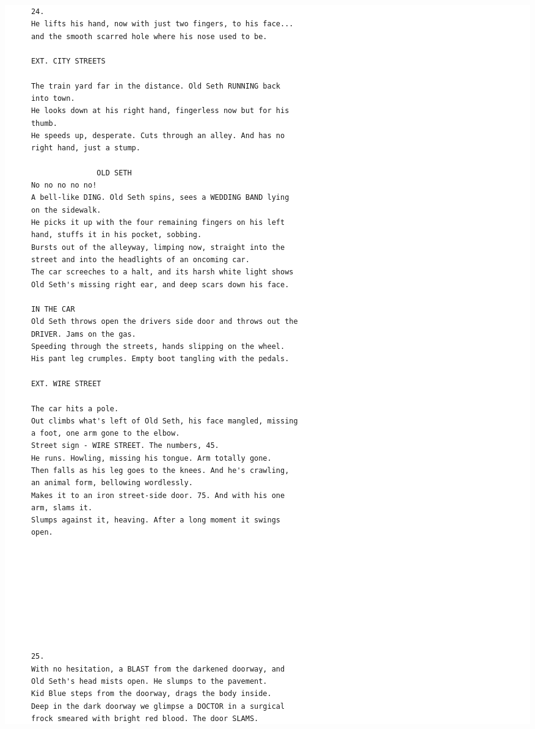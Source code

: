                          

                         

                         

                         

          24.
          He lifts his hand, now with just two fingers, to his face...
          and the smooth scarred hole where his nose used to be.

          EXT. CITY STREETS

          The train yard far in the distance. Old Seth RUNNING back
          into town.
          He looks down at his right hand, fingerless now but for his
          thumb.
          He speeds up, desperate. Cuts through an alley. And has no
          right hand, just a stump.

                         OLD SETH
          No no no no no!
          A bell-like DING. Old Seth spins, sees a WEDDING BAND lying
          on the sidewalk.
          He picks it up with the four remaining fingers on his left
          hand, stuffs it in his pocket, sobbing.
          Bursts out of the alleyway, limping now, straight into the
          street and into the headlights of an oncoming car.
          The car screeches to a halt, and its harsh white light shows
          Old Seth's missing right ear, and deep scars down his face.

          IN THE CAR
          Old Seth throws open the drivers side door and throws out the
          DRIVER. Jams on the gas.
          Speeding through the streets, hands slipping on the wheel.
          His pant leg crumples. Empty boot tangling with the pedals.

          EXT. WIRE STREET

          The car hits a pole.
          Out climbs what's left of Old Seth, his face mangled, missing
          a foot, one arm gone to the elbow.
          Street sign - WIRE STREET. The numbers, 45.
          He runs. Howling, missing his tongue. Arm totally gone.
          Then falls as his leg goes to the knees. And he's crawling,
          an animal form, bellowing wordlessly.
          Makes it to an iron street-side door. 75. And with his one
          arm, slams it.
          Slumps against it, heaving. After a long moment it swings
          open.

                         

                         

                         

                         

          25.
          With no hesitation, a BLAST from the darkened doorway, and
          Old Seth's head mists open. He slumps to the pavement.
          Kid Blue steps from the doorway, drags the body inside.
          Deep in the dark doorway we glimpse a DOCTOR in a surgical
          frock smeared with bright red blood. The door SLAMS.
